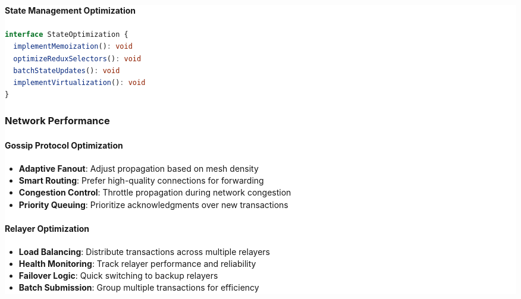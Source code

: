 #### State Management Optimization
```typescript
interface StateOptimization {
  implementMemoization(): void
  optimizeReduxSelectors(): void
  batchStateUpdates(): void
  implementVirtualization(): void
}
```

### Network Performance

#### Gossip Protocol Optimization
- **Adaptive Fanout**: Adjust propagation based on mesh density
- **Smart Routing**: Prefer high-quality connections for forwarding
- **Congestion Control**: Throttle propagation during network congestion
- **Priority Queuing**: Prioritize acknowledgments over new transactions

#### Relayer Optimization
- **Load Balancing**: Distribute transactions across multiple relayers
- **Health Monitoring**: Track relayer performance and reliability
- **Failover Logic**: Quick switching to backup relayers
- **Batch Submission**: Group multiple transactions for efficiency